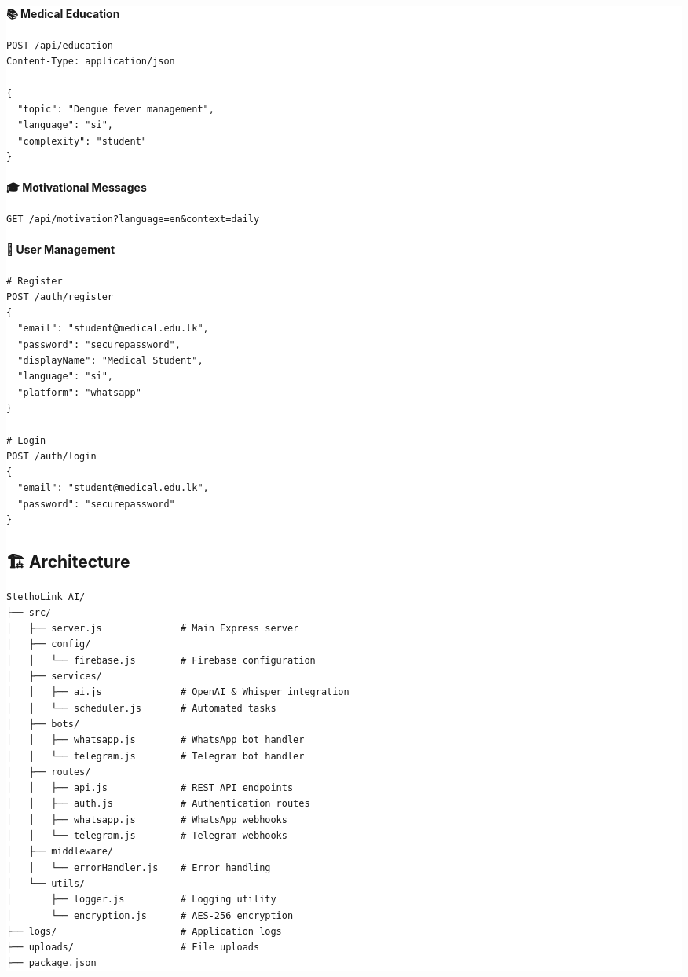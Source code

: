 #### 📚 Medical Education
```http
POST /api/education
Content-Type: application/json

{
  "topic": "Dengue fever management",
  "language": "si",
  "complexity": "student"
}
```

#### 🎓 Motivational Messages
```http
GET /api/motivation?language=en&context=daily
```

#### 👤 User Management
```http
# Register
POST /auth/register
{
  "email": "student@medical.edu.lk",
  "password": "securepassword",
  "displayName": "Medical Student",
  "language": "si",
  "platform": "whatsapp"
}

# Login
POST /auth/login
{
  "email": "student@medical.edu.lk",
  "password": "securepassword"
}
```

## 🏗️ Architecture

```
StethoLink AI/
├── src/
│   ├── server.js              # Main Express server
│   ├── config/
│   │   └── firebase.js        # Firebase configuration
│   ├── services/
│   │   ├── ai.js              # OpenAI & Whisper integration
│   │   └── scheduler.js       # Automated tasks
│   ├── bots/
│   │   ├── whatsapp.js        # WhatsApp bot handler
│   │   └── telegram.js        # Telegram bot handler
│   ├── routes/
│   │   ├── api.js             # REST API endpoints
│   │   ├── auth.js            # Authentication routes
│   │   ├── whatsapp.js        # WhatsApp webhooks
│   │   └── telegram.js        # Telegram webhooks
│   ├── middleware/
│   │   └── errorHandler.js    # Error handling
│   └── utils/
│       ├── logger.js          # Logging utility
│       └── encryption.js      # AES-256 encryption
├── logs/                      # Application logs
├── uploads/                   # File uploads
├── package.json
```